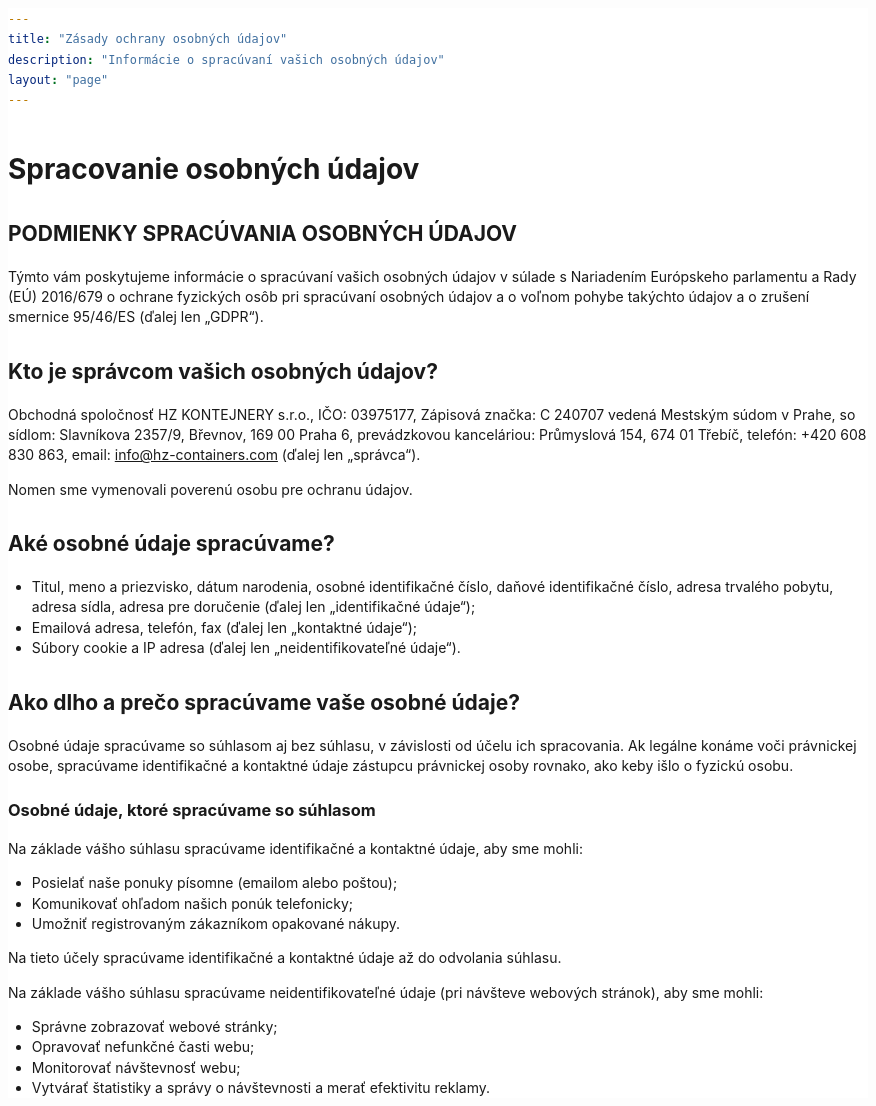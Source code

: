 ```yaml
---
title: "Zásady ochrany osobných údajov"
description: "Informácie o spracúvaní vašich osobných údajov"
layout: "page"
---
```


# Spracovanie osobných údajov

## PODMIENKY SPRACÚVANIA OSOBNÝCH ÚDAJOV

Týmto vám poskytujeme informácie o spracúvaní vašich osobných údajov v súlade s Nariadením Európskeho parlamentu a Rady (EÚ) 2016/679 o ochrane fyzických osôb pri spracúvaní osobných údajov a o voľnom pohybe takýchto údajov a o zrušení smernice 95/46/ES (ďalej len „GDPR“).

## Kto je správcom vašich osobných údajov?

Obchodná spoločnosť HZ KONTEJNERY s.r.o., IČO: 03975177, Zápisová značka: C 240707 vedená Mestským súdom v Prahe, so sídlom: Slavníkova 2357/9, Břevnov, 169 00 Praha 6, prevádzkovou kanceláriou: Průmyslová 154, 674 01 Třebíč, telefón: +420 608 830 863, email: info@hz-containers.com (ďalej len „správca“).

Nomen sme vymenovali poverenú osobu pre ochranu údajov.

## Aké osobné údaje spracúvame?

- Titul, meno a priezvisko, dátum narodenia, osobné identifikačné číslo, daňové identifikačné číslo, adresa trvalého pobytu, adresa sídla, adresa pre doručenie (ďalej len „identifikačné údaje“);
- Emailová adresa, telefón, fax (ďalej len „kontaktné údaje“);
- Súbory cookie a IP adresa (ďalej len „neidentifikovateľné údaje“).

## Ako dlho a prečo spracúvame vaše osobné údaje?

Osobné údaje spracúvame so súhlasom aj bez súhlasu, v závislosti od účelu ich spracovania. Ak legálne konáme voči právnickej osobe, spracúvame identifikačné a kontaktné údaje zástupcu právnickej osoby rovnako, ako keby išlo o fyzickú osobu.

### Osobné údaje, ktoré spracúvame so súhlasom

Na základe vášho súhlasu spracúvame identifikačné a kontaktné údaje, aby sme mohli:
- Posielať naše ponuky písomne (emailom alebo poštou);
- Komunikovať ohľadom našich ponúk telefonicky;
- Umožniť registrovaným zákazníkom opakované nákupy.

Na tieto účely spracúvame identifikačné a kontaktné údaje až do odvolania súhlasu.

Na základe vášho súhlasu spracúvame neidentifikovateľné údaje (pri návšteve webových stránok), aby sme mohli:
- Správne zobrazovať webové stránky;
- Opravovať nefunkčné časti webu;
- Monitorovať návštevnosť webu;
- Vytvárať štatistiky a správy o návštevnosti a merať efektivitu reklamy.

